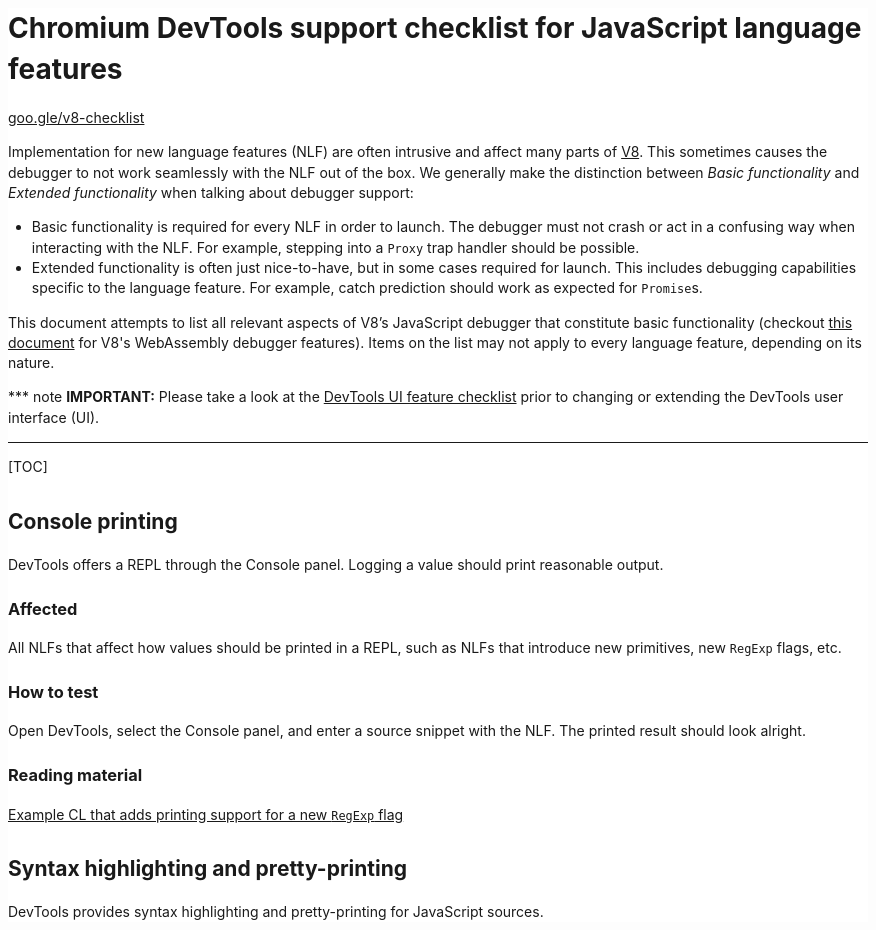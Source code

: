# Chromium DevTools support checklist for JavaScript language features

[goo.gle/v8-checklist](https://goo.gle/v8-checklist)

Implementation for new language features (NLF) are often intrusive and affect many parts of
[V8](https://v8.dev). This sometimes causes the debugger to not work seamlessly with the NLF
out of the box. We generally make the distinction between _Basic functionality_ and _Extended
functionality_ when talking about debugger support:

- Basic functionality is required for every NLF in order to launch. The debugger must not crash
  or act in a confusing way when interacting with the NLF. For example, stepping into a `Proxy`
  trap handler should be possible.
- Extended functionality is often just nice-to-have, but in some cases required for launch.
  This includes debugging capabilities specific to the language feature. For example, catch
  prediction should work as expected for `Promise`s.

This document attempts to list all relevant aspects of V8’s JavaScript debugger that constitute
basic functionality (checkout [this document](https://goo.gle/devtools-wasm-checklist) for V8's
WebAssembly debugger features). Items on the list may not apply to every language feature,
depending on its nature.

*** note
**IMPORTANT:** Please take a look at the [DevTools UI feature checklist](./ui.md) prior
to changing or extending the DevTools user interface (UI).
***

[TOC]

## Console printing

DevTools offers a REPL through the Console panel. Logging a value should print reasonable output.

### Affected

All NLFs that affect how values should be printed in a REPL, such as NLFs that introduce new primitives, new `RegExp` flags, etc.

### How to test

Open DevTools, select the Console panel, and enter a source snippet with the NLF. The printed result should look alright.

### Reading material

[Example CL that adds printing support for a new `RegExp` flag](https://chromium-review.googlesource.com/c/v8/v8/+/2848460)


## Syntax highlighting and pretty-printing

DevTools provides syntax highlighting and pretty-printing for JavaScript sources.
